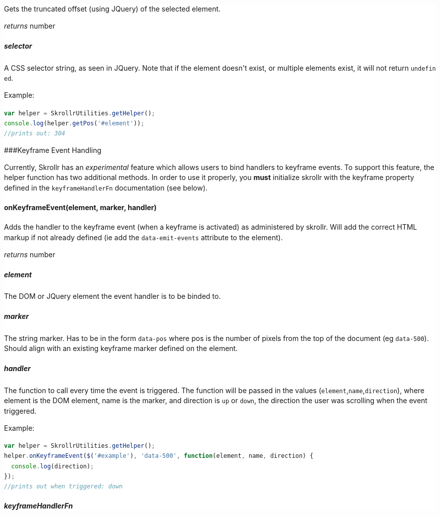 Gets the truncated offset (using JQuery) of the selected element.

*returns* number

##### selector

A CSS selector string, as seen in JQuery. Note that if the element doesn't exist, or multiple elements exist, it will not return `undefined`.

Example:

```javascript
var helper = SkrollrUtilities.getHelper();
console.log(helper.getPos('#element'));
//prints out: 304
```

###Keyframe Event Handling

Currently, Skrollr has an *experimental* feature which allows users to bind handlers to keyframe events. To support this feature, the helper function has two additional methods. In order to use it properly, you **must** initialize skrollr with the keyframe property defined in the `keyframeHandlerFn` documentation (see below).

#### onKeyframeEvent(element, marker, handler)

Adds the handler to the keyframe event (when a keyframe is activated) as administered by skrollr. Will add the correct HTML markup if not already defined (ie add the `data-emit-events` attribute to the element).

*returns* number

##### element

The DOM or JQuery element the event handler is to be binded to.

##### marker

The string marker. Has to be in the form `data-pos` where pos is the number of pixels from the top of the document (eg `data-500`). Should align with an existing keyframe marker defined on the element.

##### handler

The function to call every time the event is triggered. The function will be passed in the values (`element`,`name`,`direction`), where element is the DOM element, name is the marker, and direction is `up` or `down`, the direction the user was scrolling when the event triggered.

Example:

```javascript
var helper = SkrollrUtilities.getHelper();
helper.onKeyframeEvent($('#example'), 'data-500', function(element, name, direction) {
  console.log(direction);
});
//prints out when triggered: down
```

##### keyframeHandlerFn
